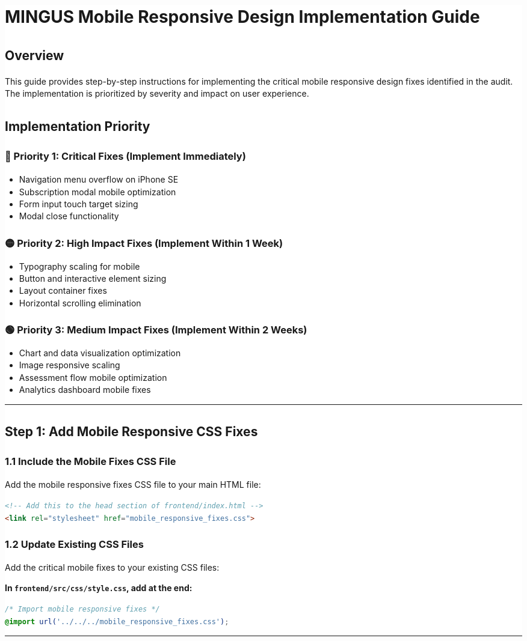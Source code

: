 # MINGUS Mobile Responsive Design Implementation Guide

## Overview

This guide provides step-by-step instructions for implementing the critical mobile responsive design fixes identified in the audit. The implementation is prioritized by severity and impact on user experience.

## Implementation Priority

### 🔴 Priority 1: Critical Fixes (Implement Immediately)
- Navigation menu overflow on iPhone SE
- Subscription modal mobile optimization
- Form input touch target sizing
- Modal close functionality

### 🟡 Priority 2: High Impact Fixes (Implement Within 1 Week)
- Typography scaling for mobile
- Button and interactive element sizing
- Layout container fixes
- Horizontal scrolling elimination

### 🟢 Priority 3: Medium Impact Fixes (Implement Within 2 Weeks)
- Chart and data visualization optimization
- Image responsive scaling
- Assessment flow mobile optimization
- Analytics dashboard mobile fixes

---

## Step 1: Add Mobile Responsive CSS Fixes

### 1.1 Include the Mobile Fixes CSS File

Add the mobile responsive fixes CSS file to your main HTML file:

```html
<!-- Add this to the head section of frontend/index.html -->
<link rel="stylesheet" href="mobile_responsive_fixes.css">
```

### 1.2 Update Existing CSS Files

Add the critical mobile fixes to your existing CSS files:

**In `frontend/src/css/style.css`, add at the end:**

```css
/* Import mobile responsive fixes */
@import url('../../../mobile_responsive_fixes.css');
```

---